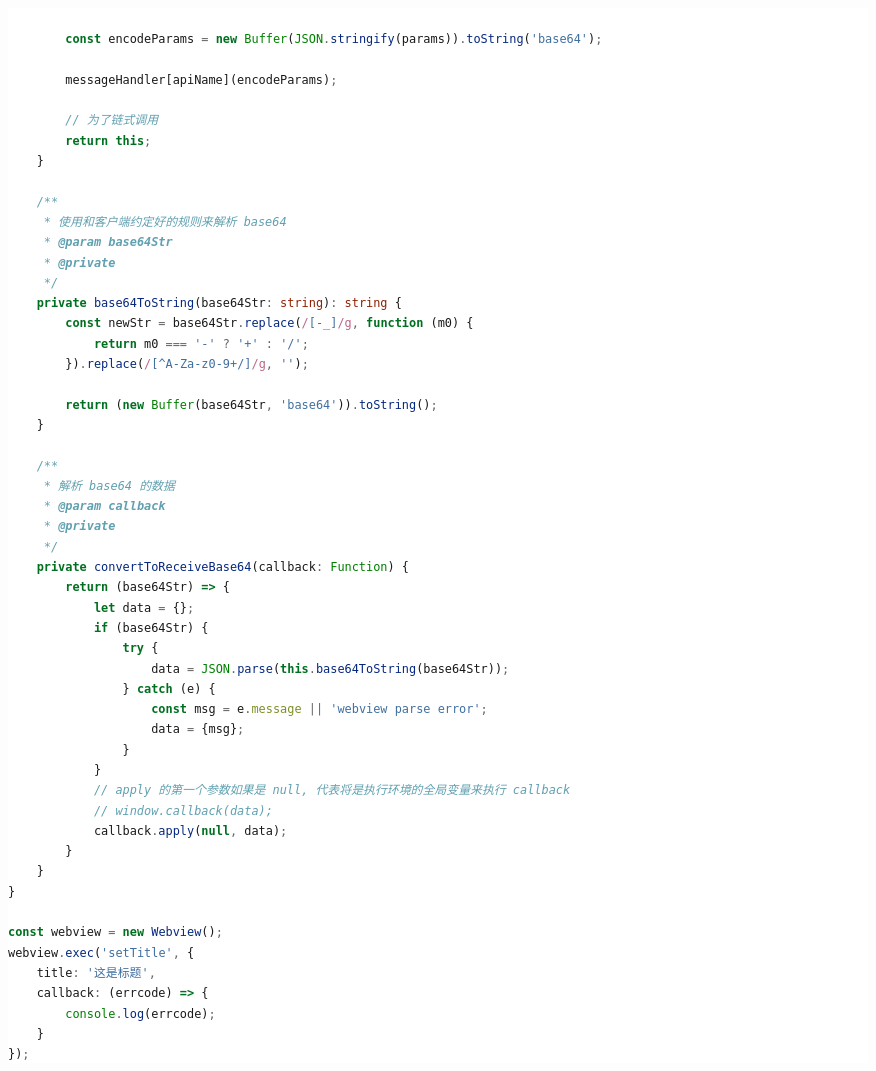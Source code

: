 ```ts

        const encodeParams = new Buffer(JSON.stringify(params)).toString('base64');

        messageHandler[apiName](encodeParams);

        // 为了链式调用
        return this;
    }

    /**
     * 使用和客户端约定好的规则来解析 base64
     * @param base64Str
     * @private
     */
    private base64ToString(base64Str: string): string {
        const newStr = base64Str.replace(/[-_]/g, function (m0) {
            return m0 === '-' ? '+' : '/';
        }).replace(/[^A-Za-z0-9+/]/g, '');

        return (new Buffer(base64Str, 'base64')).toString();
    }

    /**
     * 解析 base64 的数据
     * @param callback
     * @private
     */
    private convertToReceiveBase64(callback: Function) {
        return (base64Str) => {
            let data = {};
            if (base64Str) {
                try {
                    data = JSON.parse(this.base64ToString(base64Str));
                } catch (e) {
                    const msg = e.message || 'webview parse error';
                    data = {msg};
                }
            }
            // apply 的第一个参数如果是 null, 代表将是执行环境的全局变量来执行 callback
            // window.callback(data);
            callback.apply(null, data);
        }
    }
}

const webview = new Webview();
webview.exec('setTitle', {
    title: '这是标题',
    callback: (errcode) => {
        console.log(errcode);
    }
});
```
